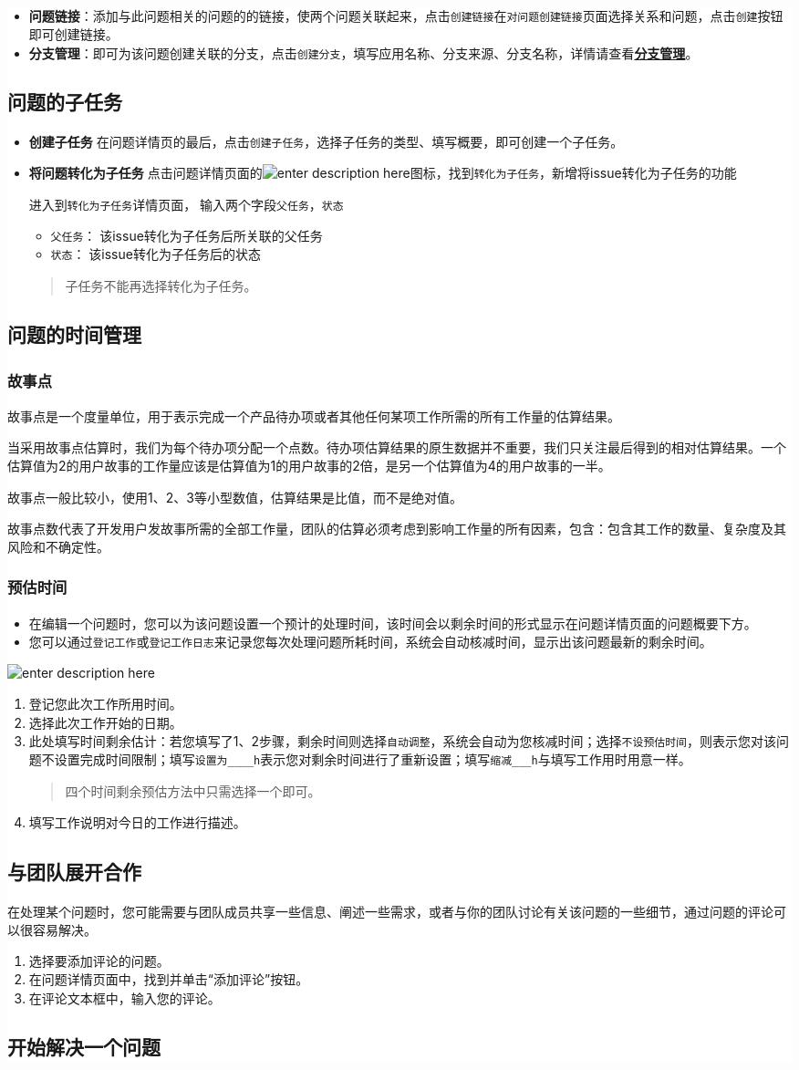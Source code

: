 - **问题链接**：添加与此问题相关的问题的的链接，使两个问题关联起来，点击`创建链接`在`对问题创建链接`页面选择关系和问题，点击`创建`按钮即可创建链接。
- **分支管理**：即可为该问题创建关联的分支，点击`创建分支`，填写应用名称、分支来源、分支名称，详情请查看[**分支管理**](../manage-branch)。

## 问题的子任务

- **创建子任务**
在问题详情页的最后，点击`创建子任务`，选择子任务的类型、填写概要，即可创建一个子任务。

- **将问题转化为子任务**
    点击问题详情页面的![enter description here](/docs/user-guide/agile/imge/image1.png "image1")图标，找到`转化为子任务`，新增将issue转化为子任务的功能

    进入到`转化为子任务`详情页面， 输入两个字段`父任务`，`状态`

    - `父任务`： 该issue转化为子任务后所关联的父任务
    - `状态`： 该issue转化为子任务后的状态
    <blockquote class="note">子任务不能再选择转化为子任务。</blockquote> 

## 问题的时间管理

### 故事点

故事点是一个度量单位，用于表示完成一个产品待办项或者其他任何某项工作所需的所有工作量的估算结果。

当采用故事点估算时，我们为每个待办项分配一个点数。待办项估算结果的原生数据并不重要，我们只关注最后得到的相对估算结果。一个估算值为2的用户故事的工作量应该是估算值为1的用户故事的2倍，是另一个估算值为4的用户故事的一半。

故事点一般比较小，使用1、2、3等小型数值，估算结果是比值，而不是绝对值。

故事点数代表了开发用户发故事所需的全部工作量，团队的估算必须考虑到影响工作量的所有因素，包含：包含其工作的数量、复杂度及其风险和不确定性。

### 预估时间

- 在编辑一个问题时，您可以为该问题设置一个预计的处理时间，该时间会以剩余时间的形式显示在问题详情页面的问题概要下方。
- 您可以通过`登记工作`或`登记工作日志`来记录您每次处理问题所耗时间，系统会自动核减时间，显示出该问题最新的剩余时间。

![enter description here](/docs/user-guide/agile/imge/estimated-time.png)

1. 登记您此次工作所用时间。
2. 选择此次工作开始的日期。
3. 此处填写时间剩余估计：若您填写了1、2步骤，剩余时间则选择`自动调整`，系统会自动为您核减时间；选择`不设预估时间`，则表示您对该问题不设置完成时间限制；填写`设置为____h`表示您对剩余时间进行了重新设置；填写`缩减___h`与填写工作用时用意一样。
    <blockquote class="note">四个时间剩余预估方法中只需选择一个即可。</blockquote>
4. 填写工作说明对今日的工作进行描述。

## 与团队展开合作

在处理某个问题时，您可能需要与团队成员共享一些信息、阐述一些需求，或者与你的团队讨论有关该问题的一些细节，通过问题的评论可以很容易解决。

1. 选择要添加评论的问题。
2. 在问题详情页面中，找到并单击“添加评论”按钮。
3. 在评论文本框中，输入您的评论。


##  开始解决一个问题
